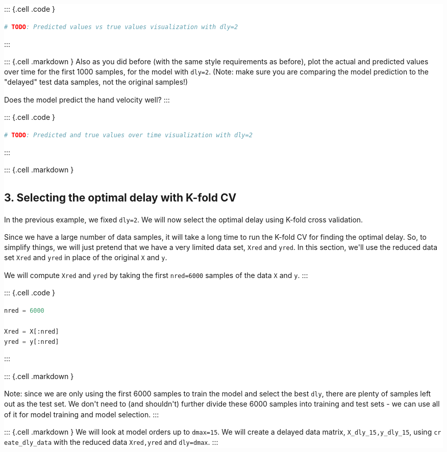 ::: {.cell .code }
```python
# TODO: Predicted values vs true values visualization with dly=2

```
:::

::: {.cell .markdown }
Also as you did before (with the same style requirements as before), plot the actual and predicted values over time 
for the first 1000 samples, for the model with `dly=2`. (Note: make sure you are comparing the model prediction to the "delayed" test data samples, not the original samples!)


Does the model predict the hand velocity well?
:::

::: {.cell .code }
```python
# TODO: Predicted and true values over time visualization with dly=2
```
:::

::: {.cell .markdown }
## 3. Selecting the optimal delay with K-fold CV

In the previous example, we fixed `dly=2`. We will now select the optimal
delay using K-fold cross validation.

Since we have a large number of data samples, it will take a long time to run the K-fold CV
for finding the optimal delay. So, to simplify things, we will
just pretend that we have a very limited data set, `Xred` and `yred`.
In this section, we'll use the reduced data set `Xred` and `yred` in place
of the original `X` and `y`.

We will compute `Xred` and `yred` by taking the first `nred=6000`
samples of the data `X` and `y`.
:::

::: {.cell .code }
```python
nred = 6000

Xred = X[:nred]
yred = y[:nred]
```
:::

::: {.cell .markdown }

Note: since we are only using the first 6000 samples to train the model
and select the best `dly`, there are plenty of samples left out as the test set.
We don't need to (and shouldn't) further divide these 6000 samples into training
and test sets - we can use all of it for model training and model selection.
:::

::: {.cell .markdown }
We will look at model orders up to `dmax=15`. We will create a delayed
data matrix, `X_dly_15,y_dly_15`, using `create_dly_data` with the reduced data
`Xred,yred` and `dly=dmax`.
:::
